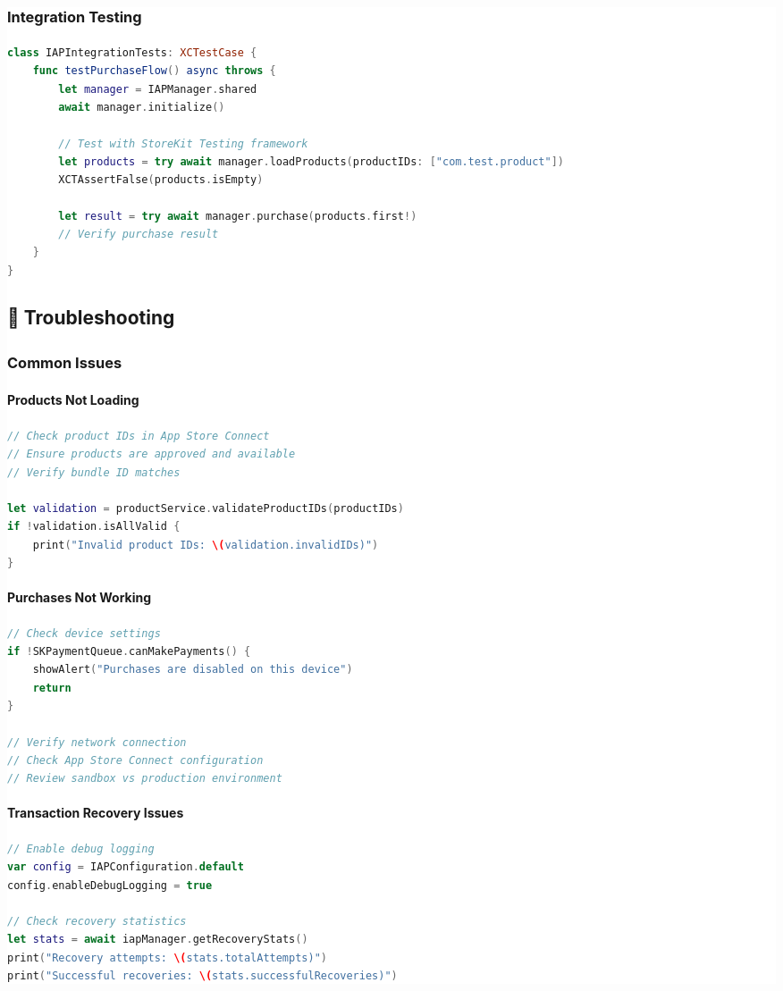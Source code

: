 ### Integration Testing

```swift
class IAPIntegrationTests: XCTestCase {
    func testPurchaseFlow() async throws {
        let manager = IAPManager.shared
        await manager.initialize()
        
        // Test with StoreKit Testing framework
        let products = try await manager.loadProducts(productIDs: ["com.test.product"])
        XCTAssertFalse(products.isEmpty)
        
        let result = try await manager.purchase(products.first!)
        // Verify purchase result
    }
}
```

## 🐛 Troubleshooting

### Common Issues

#### Products Not Loading
```swift
// Check product IDs in App Store Connect
// Ensure products are approved and available
// Verify bundle ID matches

let validation = productService.validateProductIDs(productIDs)
if !validation.isAllValid {
    print("Invalid product IDs: \(validation.invalidIDs)")
}
```

#### Purchases Not Working
```swift
// Check device settings
if !SKPaymentQueue.canMakePayments() {
    showAlert("Purchases are disabled on this device")
    return
}

// Verify network connection
// Check App Store Connect configuration
// Review sandbox vs production environment
```

#### Transaction Recovery Issues
```swift
// Enable debug logging
var config = IAPConfiguration.default
config.enableDebugLogging = true

// Check recovery statistics
let stats = await iapManager.getRecoveryStats()
print("Recovery attempts: \(stats.totalAttempts)")
print("Successful recoveries: \(stats.successfulRecoveries)")
```
